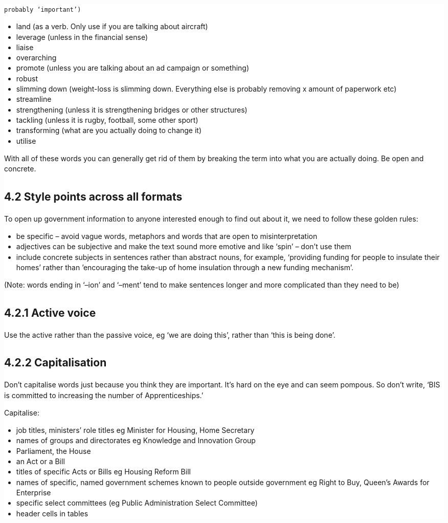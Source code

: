    probably ‘important’)
-   land (as a verb. Only use if you are talking about aircraft)
-   leverage (unless in the financial sense)
-   liaise
-   overarching
-   promote (unless you are talking about an ad campaign or something)
-   robust
-   slimming down (weight-loss is slimming down. Everything else is
    probably removing x amount of paperwork etc)
-   streamline
-   strengthening (unless it is strengthening bridges or other
    structures)
-   tackling (unless it is rugby, football, some other sport)
-   transforming (what are you actually doing to change it)
-   utilise

With all of these words you can generally get rid of them by breaking
the term into what you are actually doing. Be open and concrete.

4.2 Style points across all formats
-----------------------------------

To open up government information to anyone interested enough to find
out about it, we need to follow these golden rules:

-   be specific – avoid vague words, metaphors and words that are open
    to misinterpretation
-   adjectives can be subjective and make the text sound more emotive
    and like ‘spin’ – don’t use them
-   include concrete subjects in sentences rather than abstract nouns,
    for example, ‘providing funding for people to insulate their homes’
    rather than ’encouraging the take-up of home insulation through a
    new funding mechanism’.

(Note: words ending in ‘–ion’ and ‘–ment’ tend to make sentences longer
and more complicated than they need to be)

4.2.1 Active voice
------------------

Use the active rather than the passive voice, eg ‘we are doing this’,
rather than ‘this is being done’.

4.2.2 Capitalisation
--------------------

Don’t capitalise words just because you think they are important. It’s
hard on the eye and can seem pompous. So don’t write, ‘BIS is committed
to increasing the number of Apprenticeships.’

Capitalise:

-   job titles, ministers’ role titles eg Minister for Housing, Home
    Secretary
-   names of groups and directorates eg Knowledge and Innovation Group
-   Parliament, the House
-   an Act or a Bill
-   titles of specific Acts or Bills eg Housing Reform Bill
-   names of specific, named government schemes known to people outside
    government eg Right to Buy, Queen’s Awards for Enterprise
-   specific select committees (eg Public Administration Select
    Committee)
-   header cells in tables
